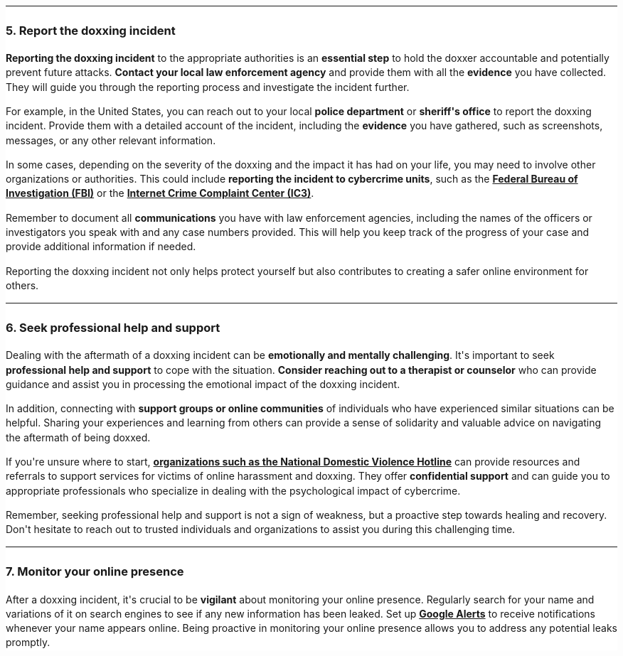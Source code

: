 
______

### 5. Report the doxxing incident

**Reporting the doxxing incident** to the appropriate authorities is an **essential step** to hold the doxxer accountable and potentially prevent future attacks. **Contact your local law enforcement agency** and provide them with all the **evidence** you have collected. They will guide you through the reporting process and investigate the incident further.

For example, in the United States, you can reach out to your local **police department** or **sheriff's office** to report the doxxing incident. Provide them with a detailed account of the incident, including the **evidence** you have gathered, such as screenshots, messages, or any other relevant information.

In some cases, depending on the severity of the doxxing and the impact it has had on your life, you may need to involve other organizations or authorities. This could include **reporting the incident to cybercrime units**, such as the [**Federal Bureau of Investigation (FBI)**](https://www.fbi.gov/investigate/cyber) or the [**Internet Crime Complaint Center (IC3)**](https://www.ic3.gov/Home/ComplaintChoice/default.aspx).

Remember to document all **communications** you have with law enforcement agencies, including the names of the officers or investigators you speak with and any case numbers provided. This will help you keep track of the progress of your case and provide additional information if needed.

Reporting the doxxing incident not only helps protect yourself but also contributes to creating a safer online environment for others.

______

### 6. Seek professional help and support

Dealing with the aftermath of a doxxing incident can be **emotionally and mentally challenging**. It's important to seek **professional help and support** to cope with the situation. **Consider reaching out to a therapist or counselor** who can provide guidance and assist you in processing the emotional impact of the doxxing incident.

In addition, connecting with **support groups or online communities** of individuals who have experienced similar situations can be helpful. Sharing your experiences and learning from others can provide a sense of solidarity and valuable advice on navigating the aftermath of being doxxed.

If you're unsure where to start, [**organizations such as the National Domestic Violence Hotline**](https://www.thehotline.org/) can provide resources and referrals to support services for victims of online harassment and doxxing. They offer **confidential support** and can guide you to appropriate professionals who specialize in dealing with the psychological impact of cybercrime.

Remember, seeking professional help and support is not a sign of weakness, but a proactive step towards healing and recovery. Don't hesitate to reach out to trusted individuals and organizations to assist you during this challenging time.

______

### 7. Monitor your online presence

After a doxxing incident, it's crucial to be **vigilant** about monitoring your online presence. Regularly search for your name and variations of it on search engines to see if any new information has been leaked. Set up [**Google Alerts**](https://www.google.com/alerts) to receive notifications whenever your name appears online. Being proactive in monitoring your online presence allows you to address any potential leaks promptly.
